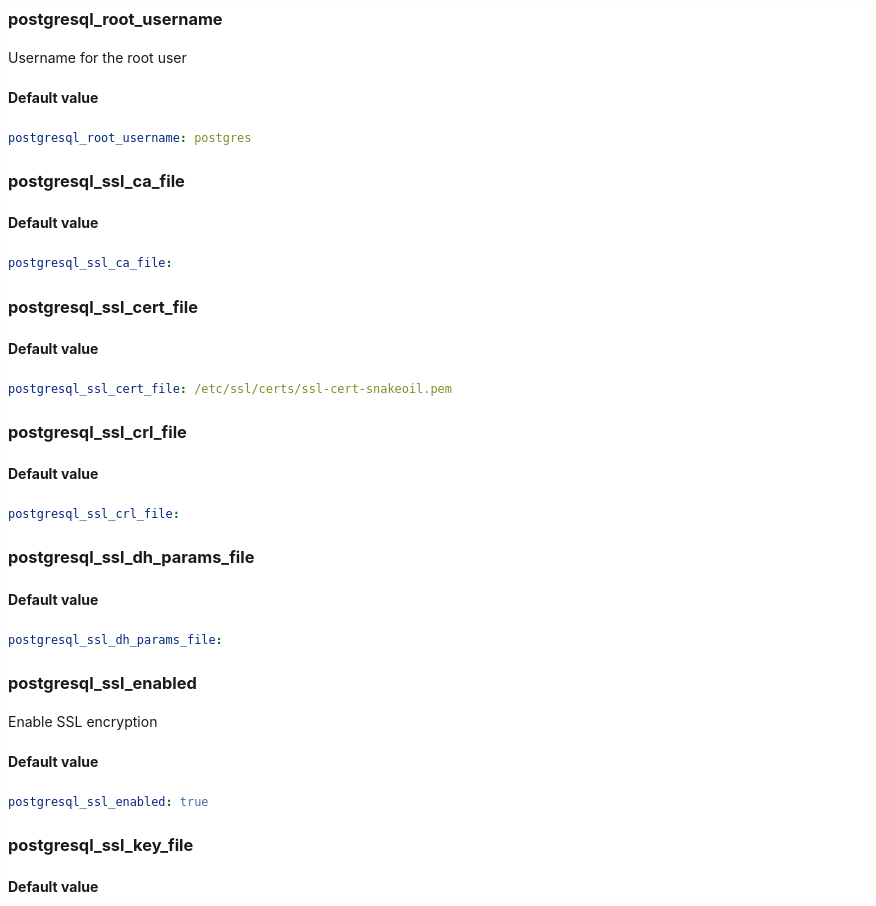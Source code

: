 ### postgresql_root_username

Username for the root user

#### Default value

```YAML
postgresql_root_username: postgres
```

### postgresql_ssl_ca_file

#### Default value

```YAML
postgresql_ssl_ca_file:
```

### postgresql_ssl_cert_file

#### Default value

```YAML
postgresql_ssl_cert_file: /etc/ssl/certs/ssl-cert-snakeoil.pem
```

### postgresql_ssl_crl_file

#### Default value

```YAML
postgresql_ssl_crl_file:
```

### postgresql_ssl_dh_params_file

#### Default value

```YAML
postgresql_ssl_dh_params_file:
```

### postgresql_ssl_enabled

Enable SSL encryption

#### Default value

```YAML
postgresql_ssl_enabled: true
```

### postgresql_ssl_key_file

#### Default value
